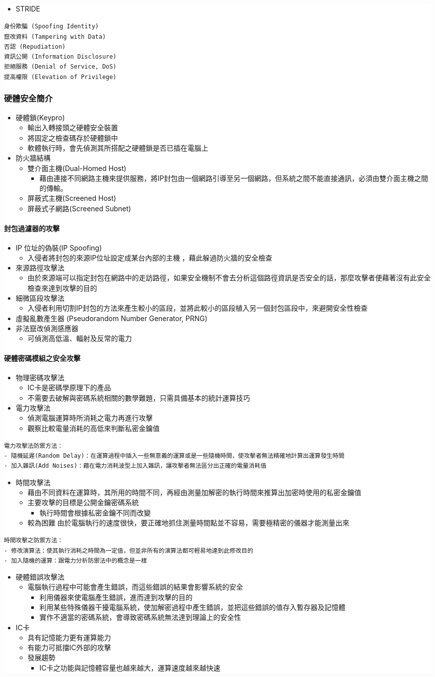 - STRIDE
```
身份欺騙 (Spoofing Identity)
竄改資料 (Tampering with Data)
否認 (Repudiation)
資訊公開 (Information Disclosure)
拒絕服務 (Denial of Service, DoS) 
提高權限 (Elevation of Privilege)
```
### __硬體安全簡介__
- 硬體鎖(Keypro)
    - 輸出入轉接頭之硬體安全裝置
    - 將固定之檢查碼存於硬體鎖中
    - 軟體執行時，會先偵測其所搭配之硬體鎖是否已插在電腦上
- 防火牆結構
    - 雙介面主機(Dual-Homed Host)
        - 藉由連接不同網路主機來提供服務，將IP封包由一個網路引導至另一個網路，但系統之間不能直接通訊，必須由雙介面主機之間的傳輸。
    - 屏蔽式主機(Screened Host)
    - 屏蔽式子網路(Screened Subnet)
#### 封包過濾器的攻擊
- IP 位址的偽裝(IP Spoofing)
    - 入侵者將封包的來源IP位址設定成某台內部的主機 ，藉此躲過防火牆的安全檢查
- 來源路徑攻擊法
    - 由於來源端可以指定封包在網路中的走訪路徑，如果安全機制不會去分析這個路徑資訊是否安全的話，那麼攻擊者便藉著沒有此安全檢查來達到攻擊的目的
- 細微區段攻擊法
    - 入侵者利用切割IP封包的方法來產生較小的區段，並將此較小的區段植入另一個封包區段中，來避開安全性檢查
- 虛擬亂數產生器 (Pseudorandom Number Generator, PRNG)
- 非法竄改偵測感應器
    - 可偵測高低溫、輻射及反常的電力
#### 硬體密碼模組之安全攻擊
- 物理密碼攻擊法
    - IC卡是密碼學原理下的產品
    - 不需要去破解與密碼系統相關的數學難題，只需具備基本的統計運算技巧
- 電力攻擊法
    - 偵測電腦運算時所消耗之電力再進行攻擊
    - 觀察比較電量消耗的高低來判斷私密金鑰值
```
電力攻擊法防禦方法：
- 隨機延遲(Random Delay)：在運算過程中插入一些無意義的運算或是一些隨機時間，使攻擊者無法精確地計算出運算發生時間
- 加入雜訊(Add Noises)：藉在電力消耗波型上加入雜訊，讓攻擊者無法區分出正確的電量消耗值
```
- 時間攻擊法
    - 藉由不同資料在運算時，其所用的時間不同，再經由測量加解密的執行時間來推算出加密時使用的私密金鑰值
    - 主要攻擊的目標是公開金鑰密碼系統
        - 執行時間會根據私密金鑰不同而改變
    - 較為困難
        由於電腦執行的速度很快，要正確地抓住測量時間點並不容易，需要極精密的儀器才能測量出來
```
時間攻擊之防禦方法：
- 修改演算法：使其執行消耗之時間為一定值，但並非所有的演算法都可輕易地達到此修改目的
- 加入隨機的運算：跟電力分析防禦法中的概念是一樣
```
- 硬體錯誤攻擊法
    - 電腦執行過程中可能會產生錯誤，而這些錯誤的結果會影響系統的安全
        - 利用儀器來使電腦產生錯誤，進而達到攻擊的目的
        - 利用某些特殊儀器干擾電腦系統，使加解密過程中產生錯誤，並把這些錯誤的值存入暫存器及記憶體
        - 實作不適當的密碼系統，會導致密碼系統無法達到理論上的安全性
- IC卡
    - 具有記憶能力更有運算能力
    - 有能力可抵擋IC外部的攻擊
    - 發展趨勢
        - IC卡之功能與記憶體容量也越來越大，運算速度越來越快速 
```
```